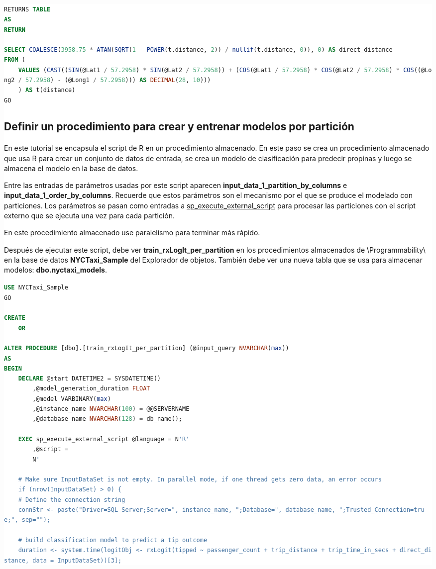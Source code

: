 ```sql
RETURNS TABLE
AS
RETURN

SELECT COALESCE(3958.75 * ATAN(SQRT(1 - POWER(t.distance, 2)) / nullif(t.distance, 0)), 0) AS direct_distance
FROM (
    VALUES (CAST((SIN(@Lat1 / 57.2958) * SIN(@Lat2 / 57.2958)) + (COS(@Lat1 / 57.2958) * COS(@Lat2 / 57.2958) * COS((@Long2 / 57.2958) - (@Long1 / 57.2958))) AS DECIMAL(28, 10)))
    ) AS t(distance)
GO
 ```

## <a name="define-a-procedure-for-creating-and-training-per-partition-models"></a>Definir un procedimiento para crear y entrenar modelos por partición

En este tutorial se encapsula el script de R en un procedimiento almacenado. En este paso se crea un procedimiento almacenado que usa R para crear un conjunto de datos de entrada, se crea un modelo de clasificación para predecir propinas y luego se almacena el modelo en la base de datos.

Entre las entradas de parámetros usadas por este script aparecen **input_data_1_partition_by_columns** e **input_data_1_order_by_columns**. Recuerde que estos parámetros son el mecanismo por el que se produce el modelado con particiones. Los parámetros se pasan como entradas a [sp_execute_external_script](https://docs.microsoft.com/sql/relational-databases/system-stored-procedures/sp-execute-external-script-transact-sql) para procesar las particiones con el script externo que se ejecuta una vez para cada partición. 

En este procedimiento almacenado [use paralelismo](#parallel) para terminar más rápido.

Después de ejecutar este script, debe ver **train_rxLogIt_per_partition** en los procedimientos almacenados de \Programmability\ en la base de datos **NYCTaxi_Sample** del Explorador de objetos. También debe ver una nueva tabla que se usa para almacenar modelos: **dbo.nyctaxi_models**.

```sql
USE NYCTaxi_Sample
GO

CREATE
    OR

ALTER PROCEDURE [dbo].[train_rxLogIt_per_partition] (@input_query NVARCHAR(max))
AS
BEGIN
    DECLARE @start DATETIME2 = SYSDATETIME()
        ,@model_generation_duration FLOAT
        ,@model VARBINARY(max)
        ,@instance_name NVARCHAR(100) = @@SERVERNAME
        ,@database_name NVARCHAR(128) = db_name();

    EXEC sp_execute_external_script @language = N'R'
        ,@script = 
        N'
    
    # Make sure InputDataSet is not empty. In parallel mode, if one thread gets zero data, an error occurs
    if (nrow(InputDataSet) > 0) {
    # Define the connection string
    connStr <- paste("Driver=SQL Server;Server=", instance_name, ";Database=", database_name, ";Trusted_Connection=true;", sep="");
    
    # build classification model to predict a tip outcome
    duration <- system.time(logitObj <- rxLogit(tipped ~ passenger_count + trip_distance + trip_time_in_secs + direct_distance, data = InputDataSet))[3];

```